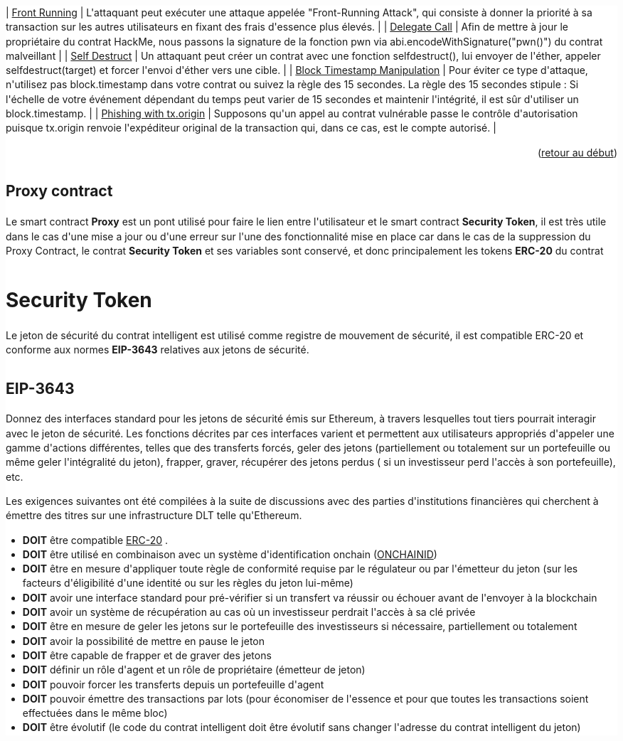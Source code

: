 | [Front Running](https://coinsbench.com/front-running-hack-solidity-10-57d0765d0179)                                                                                                                                                                                                | L'attaquant peut exécuter une attaque appelée "Front-Running Attack", qui consiste à donner la priorité à sa transaction sur les autres utilisateurs en fixant des frais d'essence plus élevés.                                                                                                           |
| [Delegate Call](https://coinsbench.com/unsafe-delegatecall-part-1-hack-solidity-5-81d5f295edb6)                                                                                                                                                                                    | Afin de mettre à jour le propriétaire du contrat HackMe, nous passons la signature de la fonction pwn via abi.encodeWithSignature("pwn()") du contrat malveillant                                                                                                                                         |
| [Self Destruct](https://hackernoon.com/how-to-hack-smart-contracts-self-destruct-and-solidity)                                                                                                                                                                                     | Un attaquant peut créer un contrat avec une fonction selfdestruct(), lui envoyer de l'éther, appeler selfdestruct(target) et forcer l'envoi d'éther vers une cible.                                                                                                                                       |
| [Block Timestamp Manipulation](https://cryptomarketpool.com/block-timestamp-manipulation-attack/)                                                                                                                                                                                  | Pour éviter ce type d'attaque, n'utilisez pas block.timestamp dans votre contrat ou suivez la règle des 15 secondes. La règle des 15 secondes stipule : Si l'échelle de votre événement dépendant du temps peut varier de 15 secondes et maintenir l'intégrité, il est sûr d'utiliser un block.timestamp. |
| [Phishing with tx.origin](https://hackernoon.com/hacking-solidity-contracts-using-txorigin-for-authorization-are-vulnerable-to-phishing)                                                                                                                                           | Supposons qu'un appel au contrat vulnérable passe le contrôle d'autorisation puisque tx.origin renvoie l'expéditeur original de la transaction qui, dans ce cas, est le compte autorisé.                                                                                                                  |

<p align="right">(<a href="#readme-top">retour au début</a>)</p>
<a name="proxy-FR"></a>

## Proxy contract

Le smart contract **Proxy** est un pont utilisé pour faire le lien entre l'utilisateur et le smart contract **Security Token**, il est très utile dans le cas d'une mise a jour ou d'une erreur sur l'une des fonctionnalité mise en place car dans le cas de la suppression du Proxy Contract, le contrat **Security Token** et ses variables sont conservé, et donc principalement les tokens **ERC-20** du contrat

<a name="contracts-FR"></a>

# Security Token

Le jeton de sécurité du contrat intelligent est utilisé comme registre de mouvement de sécurité, il
est compatible ERC-20 et conforme aux normes **EIP-3643** relatives aux jetons de sécurité.
<a name="motivation-FR"></a>

## EIP-3643

Donnez des interfaces standard pour les jetons de sécurité émis sur Ethereum, à travers lesquelles
tout tiers pourrait interagir avec le jeton de sécurité. Les fonctions décrites par ces interfaces
varient et permettent aux utilisateurs appropriés d'appeler une gamme d'actions différentes, telles
que des transferts forcés, geler des jetons (partiellement ou totalement sur un portefeuille ou même
geler l'intégralité du jeton), frapper, graver, récupérer des jetons perdus ( si un investisseur
perd l'accès à son portefeuille), etc.

Les exigences suivantes ont été compilées à la suite de discussions avec des parties d'institutions
financières qui cherchent à émettre des titres sur une infrastructure DLT telle qu'Ethereum.

- **DOIT** être compatible
  [ERC-20](https://ethereum.org/fr/developers/docs/standards/tokens/erc-20/) .
- **DOIT** être utilisé en combinaison avec un système d'identification onchain
  ([ONCHAINID](https://github.com/onchain-id/solidity))
- **DOIT** être en mesure d'appliquer toute règle de conformité requise par le régulateur ou par
  l'émetteur du jeton (sur les facteurs d'éligibilité d'une identité ou sur les règles du jeton
  lui-même)
- **DOIT** avoir une interface standard pour pré-vérifier si un transfert va réussir ou échouer
  avant de l'envoyer à la blockchain
- **DOIT** avoir un système de récupération au cas où un investisseur perdrait l'accès à sa clé
  privée
- **DOIT** être en mesure de geler les jetons sur le portefeuille des investisseurs si nécessaire,
  partiellement ou totalement
- **DOIT** avoir la possibilité de mettre en pause le jeton
- **DOIT** être capable de frapper et de graver des jetons
- **DOIT** définir un rôle d'agent et un rôle de propriétaire (émetteur de jeton)
- **DOIT** pouvoir forcer les transferts depuis un portefeuille d'agent
- **DOIT** pouvoir émettre des transactions par lots (pour économiser de l'essence et pour que
  toutes les transactions soient effectuées dans le même bloc)
- **DOIT** être évolutif (le code du contrat intelligent doit être évolutif sans changer l'adresse
  du contrat intelligent du jeton)
